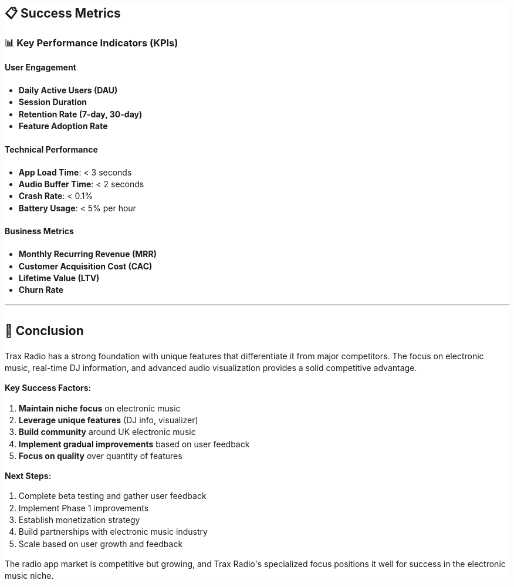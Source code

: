 ## 📋 **Success Metrics**

### **📊 Key Performance Indicators (KPIs)**

#### **User Engagement**
- **Daily Active Users (DAU)**
- **Session Duration**
- **Retention Rate (7-day, 30-day)**
- **Feature Adoption Rate**

#### **Technical Performance**
- **App Load Time**: < 3 seconds
- **Audio Buffer Time**: < 2 seconds
- **Crash Rate**: < 0.1%
- **Battery Usage**: < 5% per hour

#### **Business Metrics**
- **Monthly Recurring Revenue (MRR)**
- **Customer Acquisition Cost (CAC)**
- **Lifetime Value (LTV)**
- **Churn Rate**

---

## 🎵 **Conclusion**

Trax Radio has a strong foundation with unique features that differentiate it from major competitors. The focus on electronic music, real-time DJ information, and advanced audio visualization provides a solid competitive advantage.

**Key Success Factors:**
1. **Maintain niche focus** on electronic music
2. **Leverage unique features** (DJ info, visualizer)
3. **Build community** around UK electronic music
4. **Implement gradual improvements** based on user feedback
5. **Focus on quality** over quantity of features

**Next Steps:**
1. Complete beta testing and gather user feedback
2. Implement Phase 1 improvements
3. Establish monetization strategy
4. Build partnerships with electronic music industry
5. Scale based on user growth and feedback

The radio app market is competitive but growing, and Trax Radio's specialized focus positions it well for success in the electronic music niche. 